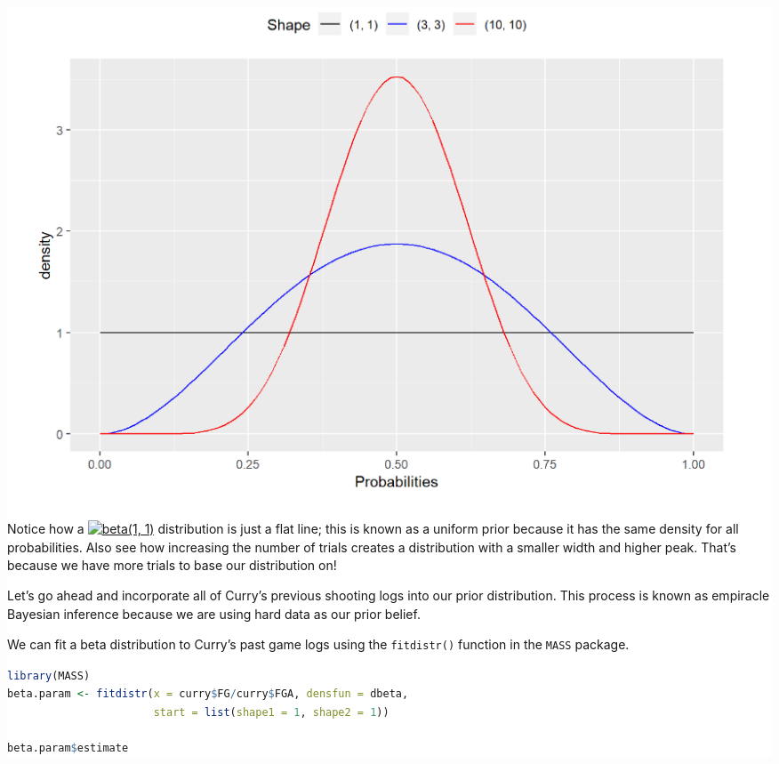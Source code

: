 <img src="../../images/post18_bayes2/beta distribution.PNG">
</center>

Notice how a
<a href="https://www.codecogs.com/eqnedit.php?latex=beta(1,&space;1)" target="_blank"><img src="https://latex.codecogs.com/gif.latex?beta(1,&space;1)" title="beta(1, 1)" /></a>
distribution is just a flat line; this is known as a uniform prior
because it has the same density for all probabilities. Also see how
increasing the number of trials creates a distribution with a smaller
width and higher peak. That’s because we have more trials to base our
distribution on!

Let’s go ahead and incorporate all of Curry’s previous shooting logs
into our prior distribution. This process is known as empiracle Bayesian
inference because we are using hard data as our prior belief.

We can fit a beta distribution to Curry’s past game logs using the
`fitdistr()` function in the `MASS` package.

``` r
library(MASS)
beta.param <- fitdistr(x = curry$FG/curry$FGA, densfun = dbeta, 
                       start = list(shape1 = 1, shape2 = 1))

beta.param$estimate
```
